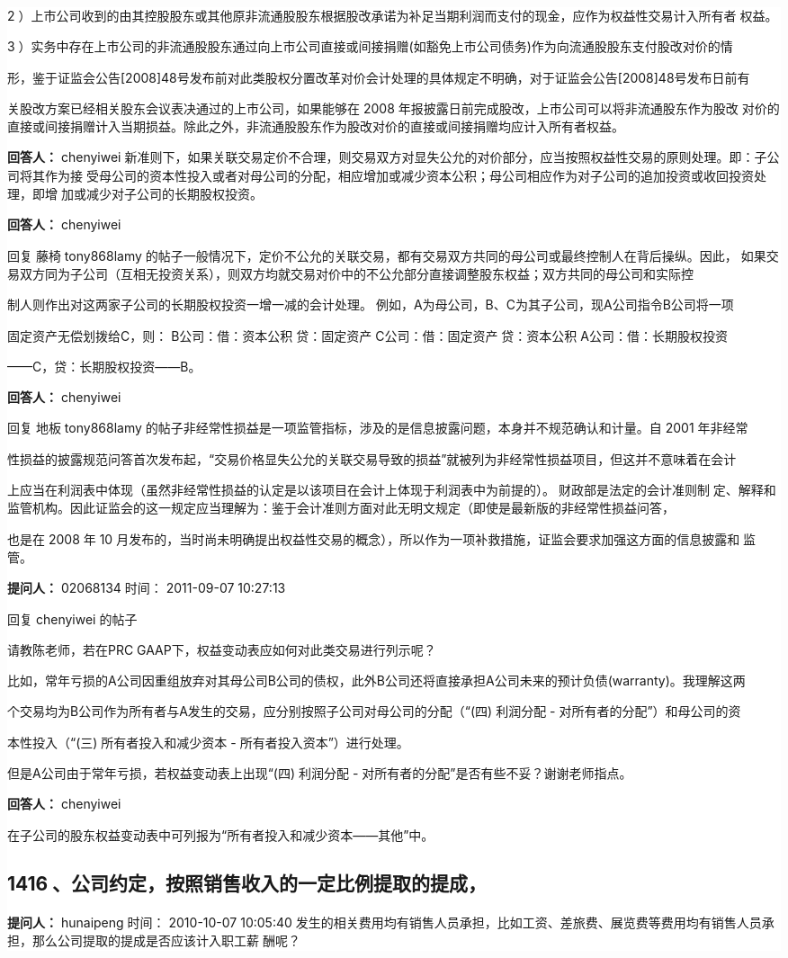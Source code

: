 2 ）上市公司收到的由其控股股东或其他原非流通股股东根据股改承诺为补足当期利润而支付的现金，应作为权益性交易计入所有者
权益。

3 ）实务中存在上市公司的非流通股股东通过向上市公司直接或间接捐赠(如豁免上市公司债务)作为向流通股股东支付股改对价的情

形，鉴于证监会公告[2008]48号发布前对此类股权分置改革对价会计处理的具体规定不明确，对于证监会公告[2008]48号发布日前有

关股改方案已经相关股东会议表决通过的上市公司，如果能够在 2008 年报披露日前完成股改，上市公司可以将非流通股东作为股改
对价的直接或间接捐赠计入当期损益。除此之外，非流通股股东作为股改对价的直接或间接捐赠均应计入所有者权益。

**回答人：** chenyiwei
新准则下，如果关联交易定价不合理，则交易双方对显失公允的对价部分，应当按照权益性交易的原则处理。即：子公司将其作为接
受母公司的资本性投入或者对母公司的分配，相应增加或减少资本公积；母公司相应作为对子公司的追加投资或收回投资处理，即增
加或减少对子公司的长期股权投资。

**回答人：** chenyiwei

回复 藤椅 tony868lamy 的帖子一般情况下，定价不公允的关联交易，都有交易双方共同的母公司或最终控制人在背后操纵。因此，
如果交易双方同为子公司（互相无投资关系），则双方均就交易对价中的不公允部分直接调整股东权益；双方共同的母公司和实际控

制人则作出对这两家子公司的长期股权投资一增一减的会计处理。 例如，A为母公司，B、C为其子公司，现A公司指令B公司将一项

固定资产无偿划拨给C，则： B公司：借：资本公积 贷：固定资产 C公司：借：固定资产 贷：资本公积 A公司：借：长期股权投资

——C，贷：长期股权投资——B。

**回答人：** chenyiwei

回复 地板 tony868lamy 的帖子非经常性损益是一项监管指标，涉及的是信息披露问题，本身并不规范确认和计量。自 2001 年非经常

性损益的披露规范问答首次发布起，“交易价格显失公允的关联交易导致的损益”就被列为非经常性损益项目，但这并不意味着在会计

上应当在利润表中体现（虽然非经常性损益的认定是以该项目在会计上体现于利润表中为前提的）。 财政部是法定的会计准则制
定、解释和监管机构。因此证监会的这一规定应当理解为：鉴于会计准则方面对此无明文规定（即使是最新版的非经常性损益问答，

也是在 2008 年 10 月发布的，当时尚未明确提出权益性交易的概念），所以作为一项补救措施，证监会要求加强这方面的信息披露和
监管。

**提问人：** 02068134 时间： 2011-09-07 10:27:13

回复 chenyiwei 的帖子

请教陈老师，若在PRC GAAP下，权益变动表应如何对此类交易进行列示呢？

比如，常年亏损的A公司因重组放弃对其母公司B公司的债权，此外B公司还将直接承担A公司未来的预计负债(warranty)。我理解这两

个交易均为B公司作为所有者与A发生的交易，应分别按照子公司对母公司的分配（“(四) 利润分配 - 对所有者的分配”）和母公司的资

本性投入（“(三) 所有者投入和减少资本 - 所有者投入资本”）进行处理。

但是A公司由于常年亏损，若权益变动表上出现“(四) 利润分配 - 对所有者的分配”是否有些不妥？谢谢老师指点。

**回答人：** chenyiwei

在子公司的股东权益变动表中可列报为“所有者投入和减少资本——其他”中。

## 1416 、公司约定，按照销售收入的一定比例提取的提成，

**提问人：** hunaipeng 时间： 2010-10-07 10:05:40
发生的相关费用均有销售人员承担，比如工资、差旅费、展览费等费用均有销售人员承担，那么公司提取的提成是否应该计入职工薪
酬呢？
